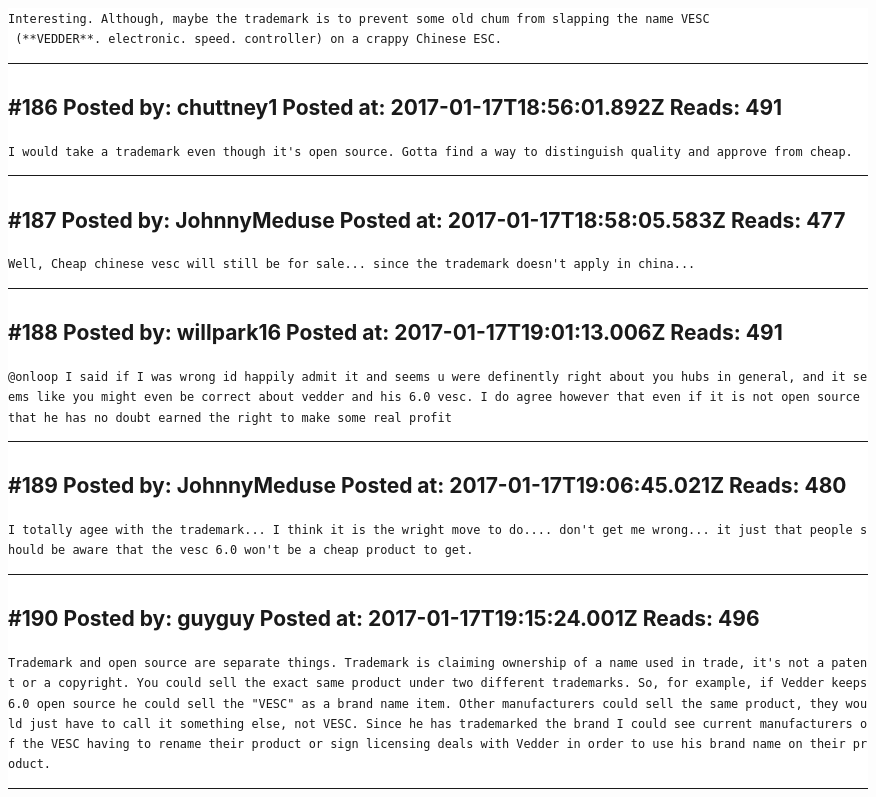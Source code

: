 ```
Interesting. Although, maybe the trademark is to prevent some old chum from slapping the name VESC 
 (**VEDDER**. electronic. speed. controller) on a crappy Chinese ESC.
```

---
## \#186 Posted by: chuttney1 Posted at: 2017-01-17T18:56:01.892Z Reads: 491

```
I would take a trademark even though it's open source. Gotta find a way to distinguish quality and approve from cheap.
```

---
## \#187 Posted by: JohnnyMeduse Posted at: 2017-01-17T18:58:05.583Z Reads: 477

```
Well, Cheap chinese vesc will still be for sale... since the trademark doesn't apply in china...
```

---
## \#188 Posted by: willpark16 Posted at: 2017-01-17T19:01:13.006Z Reads: 491

```
@onloop I said if I was wrong id happily admit it and seems u were definently right about you hubs in general, and it seems like you might even be correct about vedder and his 6.0 vesc. I do agree however that even if it is not open source that he has no doubt earned the right to make some real profit
```

---
## \#189 Posted by: JohnnyMeduse Posted at: 2017-01-17T19:06:45.021Z Reads: 480

```
I totally agee with the trademark... I think it is the wright move to do.... don't get me wrong... it just that people should be aware that the vesc 6.0 won't be a cheap product to get.
```

---
## \#190 Posted by: guyguy Posted at: 2017-01-17T19:15:24.001Z Reads: 496

```
Trademark and open source are separate things. Trademark is claiming ownership of a name used in trade, it's not a patent or a copyright. You could sell the exact same product under two different trademarks. So, for example, if Vedder keeps 6.0 open source he could sell the "VESC" as a brand name item. Other manufacturers could sell the same product, they would just have to call it something else, not VESC. Since he has trademarked the brand I could see current manufacturers of the VESC having to rename their product or sign licensing deals with Vedder in order to use his brand name on their product.
```

---